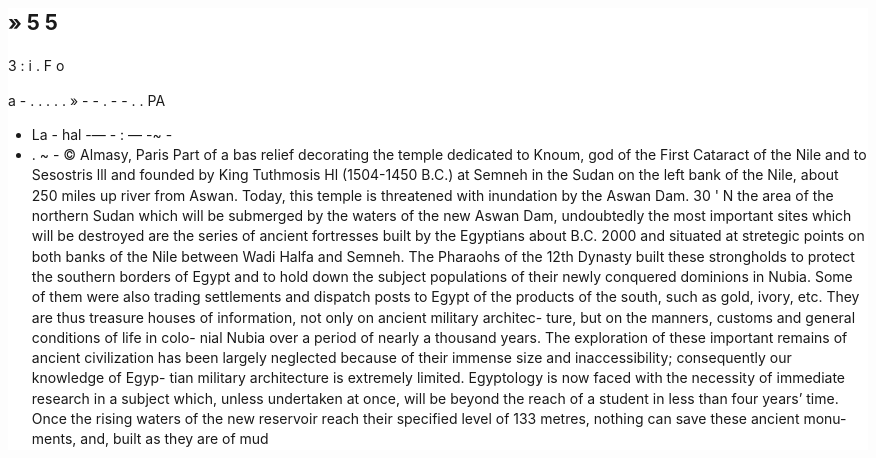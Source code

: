 » 
5 
5 
- 
3 
: 
i 
. 
F
o
 
a - . . . 
. . » - - . - - . . PA 
- La - hal -— - : — -~ - 
- . ~ - 
© Almasy, Paris 
Part of a bas relief decorating the temple dedicated to Knoum, god of the First Cataract 
of the Nile and to Sesostris lll and founded by King Tuthmosis Hl (1504-1450 B.C.) 
at Semneh in the Sudan on the left bank of the Nile, about 250 miles up river from 
Aswan. Today, this temple is threatened with inundation by the Aswan Dam. 
30 ' 
N the area of the 
northern Sudan 
which will be 
submerged by the waters of the new 
Aswan Dam, undoubtedly the most 
important sites which will be 
destroyed are the series of ancient 
fortresses built by the Egyptians 
about B.C. 2000 and situated at 
stretegic points on both banks of the 
Nile between Wadi Halfa and Semneh. 
The Pharaohs of the 12th Dynasty 
built these strongholds to protect the 
southern borders of Egypt and to 
hold down the subject populations of 
their newly conquered dominions in 
Nubia. 
Some of them were also trading 
settlements and dispatch posts to 
Egypt of the products of the south, 
such as gold, ivory, etc. They are 
thus treasure houses of information, 
not only on ancient military architec- 
ture, but on the manners, customs 
and general conditions of life in colo- 
nial Nubia over a period of nearly a 
thousand years. 
The exploration of these important 
remains of ancient civilization has 
been largely neglected because of 
their immense size and inaccessibility; 
consequently our knowledge of Egyp- 
tian military architecture is extremely 
limited. Egyptology is now faced 
with the necessity of immediate 
research in a subject which, unless 
undertaken at once, will be beyond 
the reach of a student in less than 
four years’ time. Once the rising 
waters of the new reservoir reach 
their specified level of 133 metres, 
nothing can save these ancient monu- 
ments, and, built as they are of mud 